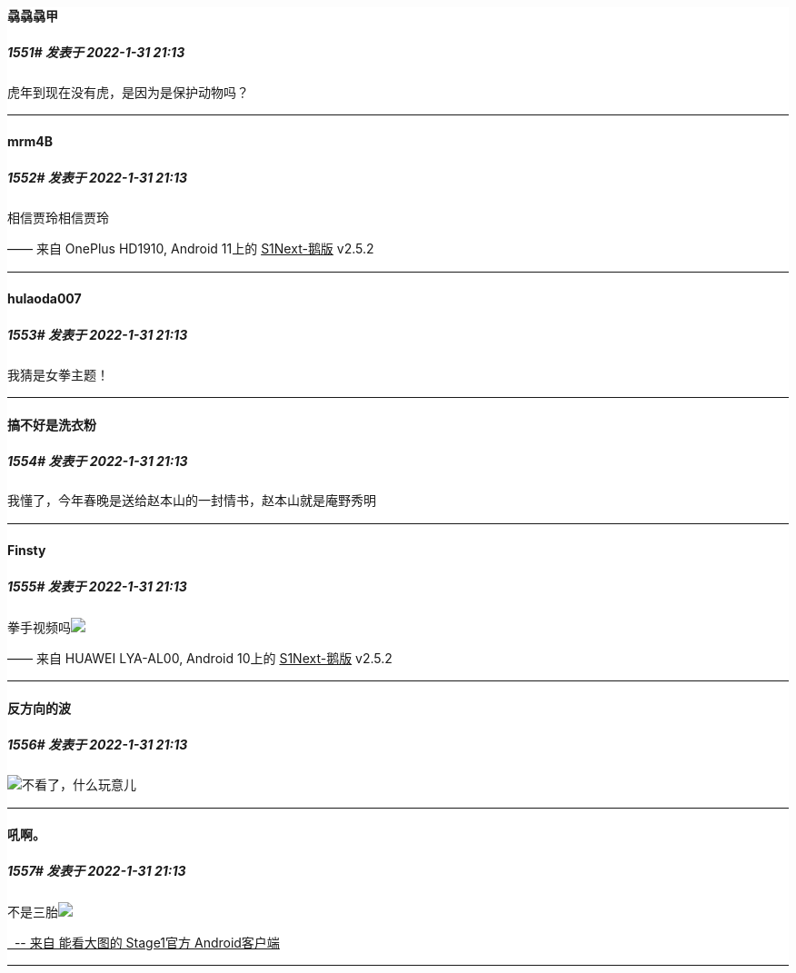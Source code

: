 ####  骉骉骉甲  
##### 1551#       发表于 2022-1-31 21:13

虎年到现在没有虎，是因为是保护动物吗？

*****

####  mrm4B  
##### 1552#       发表于 2022-1-31 21:13

相信贾玲相信贾玲

—— 来自 OnePlus HD1910, Android 11上的 [S1Next-鹅版](https://github.com/ykrank/S1-Next/releases) v2.5.2

*****

####  hulaoda007  
##### 1553#       发表于 2022-1-31 21:13

我猜是女拳主题！

*****

####  搞不好是洗衣粉  
##### 1554#       发表于 2022-1-31 21:13

我懂了，今年春晚是送给赵本山的一封情书，赵本山就是庵野秀明

*****

####  Finsty  
##### 1555#       发表于 2022-1-31 21:13

拳手视频吗<img src="https://static.saraba1st.com/image/smiley/face2017/067.png" referrerpolicy="no-referrer">

—— 来自 HUAWEI LYA-AL00, Android 10上的 [S1Next-鹅版](https://github.com/ykrank/S1-Next/releases) v2.5.2

*****

####  反方向的波  
##### 1556#       发表于 2022-1-31 21:13

<img src="https://static.saraba1st.com/image/smiley/face2017/067.png" referrerpolicy="no-referrer">不看了，什么玩意儿

*****

####  吼啊。  
##### 1557#       发表于 2022-1-31 21:13

不是三胎<img src="https://static.saraba1st.com/image/smiley/face2017/091.png" referrerpolicy="no-referrer">

[  -- 来自 能看大图的 Stage1官方 Android客户端](https://www.coolapk.com/apk/140634)

*****
